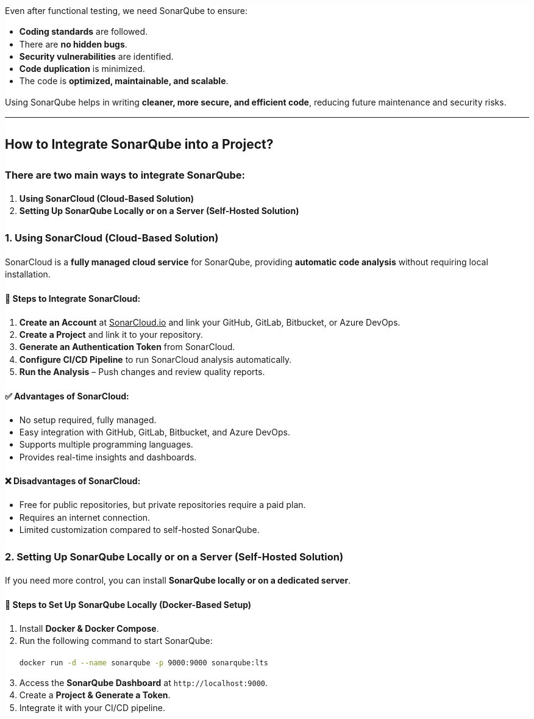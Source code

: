 Even after functional testing, we need SonarQube to ensure:
- **Coding standards** are followed.
- There are **no hidden bugs**.
- **Security vulnerabilities** are identified.
- **Code duplication** is minimized.
- The code is **optimized, maintainable, and scalable**.

Using SonarQube helps in writing **cleaner, more secure, and efficient code**, reducing future maintenance and security risks.

---

## **How to Integrate SonarQube into a Project?**

### **There are two main ways to integrate SonarQube:**
1. **Using SonarCloud (Cloud-Based Solution)**
2. **Setting Up SonarQube Locally or on a Server (Self-Hosted Solution)**

### **1. Using SonarCloud (Cloud-Based Solution)**
SonarCloud is a **fully managed cloud service** for SonarQube, providing **automatic code analysis** without requiring local installation.

#### **🔹 Steps to Integrate SonarCloud:**
1. **Create an Account** at [SonarCloud.io](https://sonarcloud.io/) and link your GitHub, GitLab, Bitbucket, or Azure DevOps.
2. **Create a Project** and link it to your repository.
3. **Generate an Authentication Token** from SonarCloud.
4. **Configure CI/CD Pipeline** to run SonarCloud analysis automatically.
5. **Run the Analysis** – Push changes and review quality reports.

#### **✅ Advantages of SonarCloud:**
- No setup required, fully managed.
- Easy integration with GitHub, GitLab, Bitbucket, and Azure DevOps.
- Supports multiple programming languages.
- Provides real-time insights and dashboards.

#### **❌ Disadvantages of SonarCloud:**
- Free for public repositories, but private repositories require a paid plan.
- Requires an internet connection.
- Limited customization compared to self-hosted SonarQube.

### **2. Setting Up SonarQube Locally or on a Server (Self-Hosted Solution)**
If you need more control, you can install **SonarQube locally or on a dedicated server**.

#### **🔹 Steps to Set Up SonarQube Locally (Docker-Based Setup)**
1. Install **Docker & Docker Compose**.
2. Run the following command to start SonarQube:
   ```sh
   docker run -d --name sonarqube -p 9000:9000 sonarqube:lts
   ```
3. Access the **SonarQube Dashboard** at `http://localhost:9000`.
4. Create a **Project & Generate a Token**.
5. Integrate it with your CI/CD pipeline.
